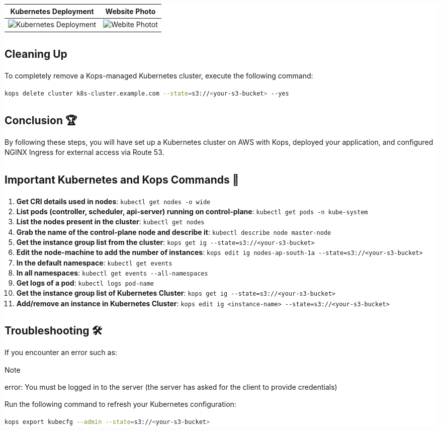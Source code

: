 |Kubernetes Deployment|Website Photo|
|:-:|:-:|
|![Kubernetes Deployment](https://github.com/Divya4242/k8s-AWS-Kops-Ingress/assets/113757574/ac3575b8-58ca-496e-a57e-0c5432890a43)|![Webite Photot](https://github.com/user-attachments/assets/6c984c7d-ad8d-4430-882e-9fc1c44d032c)|


## Cleaning Up
To completely remove a Kops-managed Kubernetes cluster, execute the following command:
```sh
kops delete cluster k8s-cluster.example.com --state=s3://<your-s3-bucket> --yes
```

## Conclusion 🏆

By following these steps, you will have set up a Kubernetes cluster on AWS with Kops, deployed your application, and configured NGINX Ingress for external access via Route 53.

## Important Kubernetes and Kops Commands 📝
1. **Get CRI details used in nodes**: `kubectl get nodes -o wide`
2. **List pods (controller, scheduler, api-server) running on control-plane**: `kubectl get pods -n kube-system`
3. **List the nodes present in the cluster**: `kubectl get nodes`
4. **Grab the name of the control-plane node and describe it**: `kubectl describe node master-node`
5. **Get the instance group list from the cluster**: `kops get ig --state=s3://<your-s3-bucket>`
6. **Edit the node-machine to add the number of instances**: `kops edit ig nodes-ap-south-1a --state=s3://<your-s3-bucket>`
7. **In the default namespace**: `kubectl get events`
8. **In all namespaces**: `kubectl get events --all-namespaces`
9. **Get logs of a pod**: `kubectl logs pod-name`
10. **Get the instance group list of Kubernetes Cluster**: `kops get ig --state=s3://<your-s3-bucket>`
11. **Add/remove an instance in Kubernetes Cluster**: `kops edit ig <instance-name> --state=s3://<your-s3-bucket>`

## Troubleshooting 🛠️
If you encounter an error such as: 
> [!NOTE]
> error: You must be logged in to the server (the server has asked for the client to provide credentials)

Run the following command to refresh your Kubernetes configuration:
```sh
kops export kubecfg --admin --state=s3://<your-s3-bucket>
```
